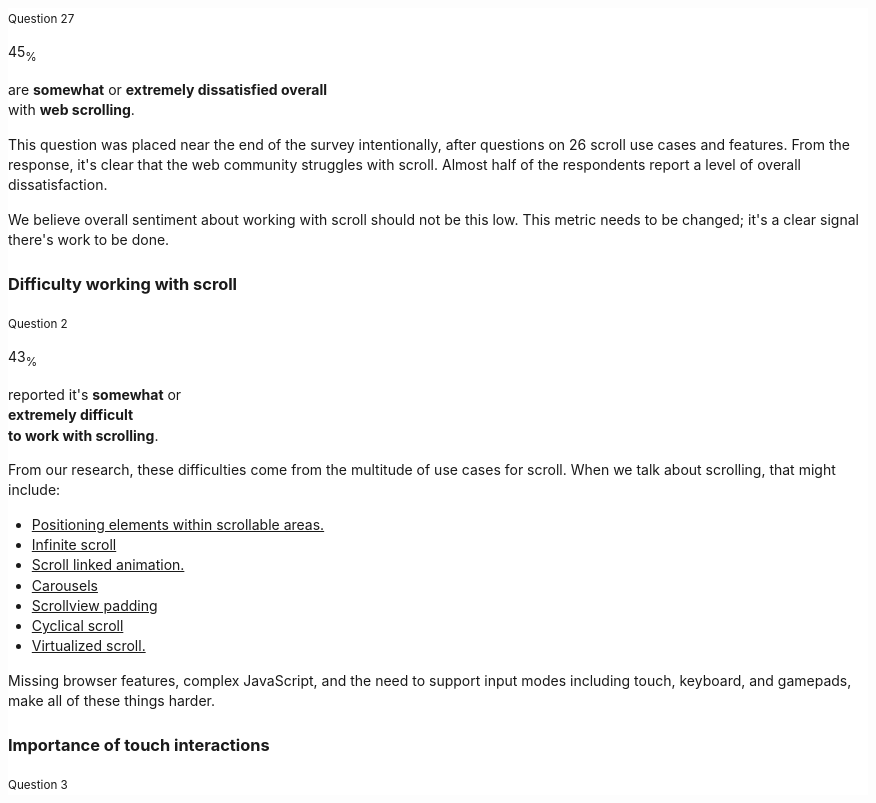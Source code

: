 <small>Question 27</small>

<div class="w-stats">
  <div class="w-stat">
    <p class="w-stat__figure">45<sub class="w-stat__sub">%</sub></p>
    <p class="w-stat__desc">
      are <b>somewhat</b> or <b>extremely dissatisfied overall</b> <br>
      with <b>web scrolling</b>.
    </p>
  </div>
</div>

This question was placed near the end of the survey intentionally, after
questions on 26 scroll use cases and features. From the response, it's clear that
the web community struggles with scroll. Almost half of the respondents report a
level of overall dissatisfaction. 

We believe overall sentiment about working with scroll should not be this low.
This metric needs to be changed; it's a clear signal there's work to be done.

### Difficulty working with scroll

<small>Question 2</small>

<div class="w-stats">
  <div class="w-stat">
    <p class="w-stat__figure">43<sub class="w-stat__sub">%</sub></p>
    <p class="w-stat__desc">
      reported it's <b>somewhat</b> or <br>
      <b>extremely difficult <br>
      to  work with scrolling</b>.
    </p>
  </div>
</div>

From our research, these difficulties come from the multitude of use cases for
scroll. When we talk about scrolling, that might include:
- [Positioning elements within scrollable areas.](https://elad.medium.com/css-position-sticky-how-it-really-works-54cd01dc2d46)
- [Infinite scroll](https://blog.logrocket.com/infinite-scroll-techniques-in-react-adcfd7ff32bd/)
- [Scroll linked animation.](https://greensock.com/scrolltrigger/)
- [Carousels](https://css-tricks.com/css-only-carousel/)
- [Scrollview padding](https://blog.alexandergottlieb.com/overflow-scroll-and-the-right-padding-problem-a-css-only-solution-6d442915b3f4)
- [Cyclical scroll](https://www.magictoolbox.com/magicscroll/integration/)
- [Virtualized scroll.](https://github.com/tbranyen/hyperlist)

Missing browser features,
complex JavaScript, and the need to support input modes including touch,
keyboard, and gamepads, make all of these things harder.

### Importance of touch interactions

<small>Question 3</small>
